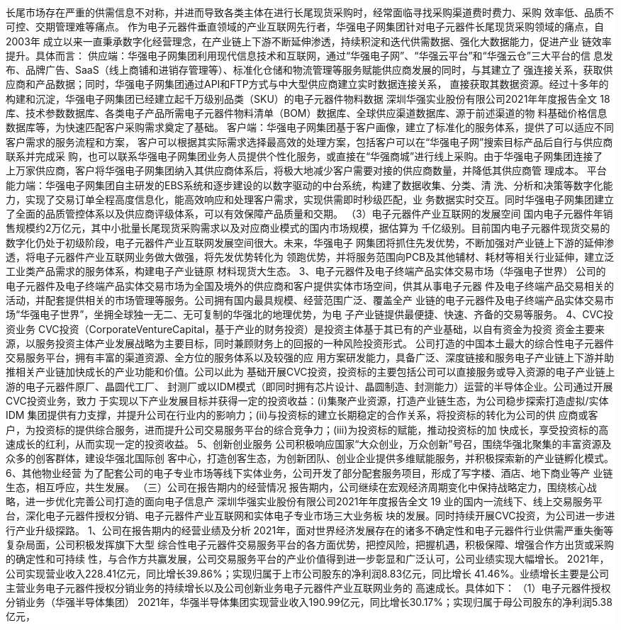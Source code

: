 长尾市场存在严重的供需信息不对称，并进而导致各类主体在进行长尾现货采购时，经常面临寻找采购渠道费时费力、采购
效率低、品质不可控、交期管理难等痛点。
作为电子元器件垂直领域的产业互联网先行者，华强电子网集团针对电子元器件长尾现货采购领域的痛点，自2003年
成立以来一直秉承数字化经营理念，在产业链上下游不断延伸渗透，持续积淀和迭代供需数据、强化大数据能力，促进产业
链效率提升。具体而言：
供应端：华强电子网集团利用现代信息技术和互联网，通过“华强电子网”、“华强云平台”和“华强云仓”三大平台的信
息发布、品牌广告、SaaS（线上商铺和进销存管理等）、标准化仓储和物流管理等服务赋能供应商发展的同时，与其建立了
强连接关系，获取供应商和产品数据；同时，华强电子网集团通过API和FTP方式与中大型供应商建立实时数据连接关系，
直接获取其数据资源。经过十多年的构建和沉淀，华强电子网集团已经建立起千万级别品类（SKU）的电子元器件物料数据
深圳华强实业股份有限公司2021年年度报告全文
18
库、技术参数数据库、各类电子产品所需电子元器件物料清单（BOM）数据库、全球供应渠道数据库、源于前述渠道的物
料基础价格信息数据库等，为快速匹配客户采购需求奠定了基础。
客户端：华强电子网集团基于客户画像，建立了标准化的服务体系，提供了可以适应不同客户需求的服务流程和方案，
客户可以根据其实际需求选择最高效的处理方案，包括客户可以在“华强电子网”搜索目标产品后自行与供应商联系并完成采
购，也可以联系华强电子网集团业务人员提供个性化服务，或直接在“华强商城”进行线上采购。由于华强电子网集团连接了
上万家供应商，客户将华强电子网集团纳入其供应商体系后，将极大地减少客户需要对接的供应商数量，并降低其供应商管
理成本。
平台能力端：华强电子网集团自主研发的EBS系统和逐步建设的以数字驱动的中台系统，构建了数据收集、分类、清
洗、分析和决策等数字化能力，实现了交易订单全程高度信息化，能高效响应和处理客户需求，实现供需即时秒级匹配，业
务数据实时交互。同时华强电子网集团建立了全面的品质管控体系以及供应商评级体系，可以有效保障产品质量和交期。
（3）电子元器件产业互联网的发展空间
国内电子元器件年销售规模约2万亿元，其中小批量长尾现货采购需求以及对应商业模式的国内市场规模，据估算为
千亿级别。目前国内电子元器件现货交易的数字化仍处于初级阶段，电子元器件产业互联网发展空间很大。未来，华强电子
网集团将抓住先发优势，不断加强对产业链上下游的延伸渗透，将电子元器件产业互联网业务做大做强，将先发优势转化为
领跑优势，并将服务范围向PCB及其他辅材、耗材等相关行业延伸，建立泛工业类产品需求的服务体系，构建电子产业链原
材料现货大生态。
3、电子元器件及电子终端产品实体交易市场（华强电子世界）
公司的电子元器件及电子终端产品实体交易市场为全国及境外的供应商和客户提供实体市场空间，供其从事电子元器
件及电子终端产品交易相关的活动，并配套提供相关的市场管理等服务。公司拥有国内最具规模、经营范围广泛、覆盖全产
业链的电子元器件及电子终端产品实体交易市场“华强电子世界”，坐拥全球独一无二、无可复制的华强北的地理优势，为电
子产业链提供最便捷、快速、齐备的交易等服务。
4、CVC投资业务
CVC投资（CorporateVentureCapital，基于产业的财务投资）是投资主体基于其已有的产业基础，以自有资金为投资
资金主要来源，以服务投资主体产业发展战略为主要目标，同时兼顾财务上的回报的一种风险投资形式。
公司打造的中国本土最大的综合性电子元器件交易服务平台，拥有丰富的渠道资源、全方位的服务体系以及较强的应
用方案研发能力，具备广泛、深度链接和服务电子产业链上下游并助推相关产业链加快成长的产业功能和价值。公司以此为
基础开展CVC投资，投资标的主要包括公司可以直接服务或导入资源的电子产业链上游的电子元器件原厂、晶圆代工厂、
封测厂或以IDM模式（即同时拥有芯片设计、晶圆制造、封测能力）运营的半导体企业。公司通过开展CVC投资业务，致力
于实现以下产业发展目标并获得一定的投资收益：(ⅰ)集聚产业资源，打造产业链生态，为公司稳步探索打造虚拟/实体IDM
集团提供有力支撑，并提升公司在行业内的影响力；(ⅱ)与投资标的建立长期稳定的合作关系，将投资标的转化为公司的供
应商或客户，为投资标的提供综合服务，进而提升公司交易服务平台的综合竞争力；(ⅲ)为投资标的赋能，推动投资标的加
快成长，享受投资标的高速成长的红利，从而实现一定的投资收益。
5、创新创业服务
公司积极响应国家“大众创业，万众创新”号召，围绕华强北聚集的丰富资源及众多的创客群体，建设华强北国际创
客中心，打造创客生态，为创新团队、创业企业提供多维赋能服务，并积极探索新的产业链孵化模式。
6、其他物业经营
为了配套公司的电子专业市场等线下实体业务，公司开发了部分配套服务项目，形成了写字楼、酒店、地下商业等产
业链生态，相互呼应，共生发展。
（三）公司在报告期内的经营情况
报告期内，公司继续在宏观经济周期变化中保持战略定力，围绕核心战略，进一步优化完善公司打造的面向电子信息产
深圳华强实业股份有限公司2021年年度报告全文
19
业的国内一流线下、线上交易服务平台，深化电子元器件授权分销、电子元器件产业互联网和实体电子专业市场三大业务板
块的发展。同时持续开展CVC投资，为公司进一步进行产业升级探路。
1、公司在报告期内的经营业绩及分析
2021年，面对世界经济发展存在的诸多不确定性和电子元器件行业供需严重失衡等复杂局面，公司积极发挥旗下大型
综合性电子元器件交易服务平台的各方面优势，把控风险，把握机遇，积极保障、增强合作方出货或采购的确定性和可持续
性，与合作方共赢发展，公司交易服务平台的产业价值得到进一步彰显和广泛认可，公司业绩实现大幅增长。
2021年，公司实现营业收入228.41亿元，同比增长39.86%；实现归属于上市公司股东的净利润8.83亿元，同比增长
41.46%。业绩增长主要是公司主营业务电子元器件授权分销业务的持续增长以及公司创新业务电子元器件产业互联网业务的
高速成长。具体如下：
（1）电子元器件授权分销业务（华强半导体集团）
2021年，华强半导体集团实现营业收入190.99亿元，同比增长30.17%；实现归属于母公司股东的净利润5.38亿元，